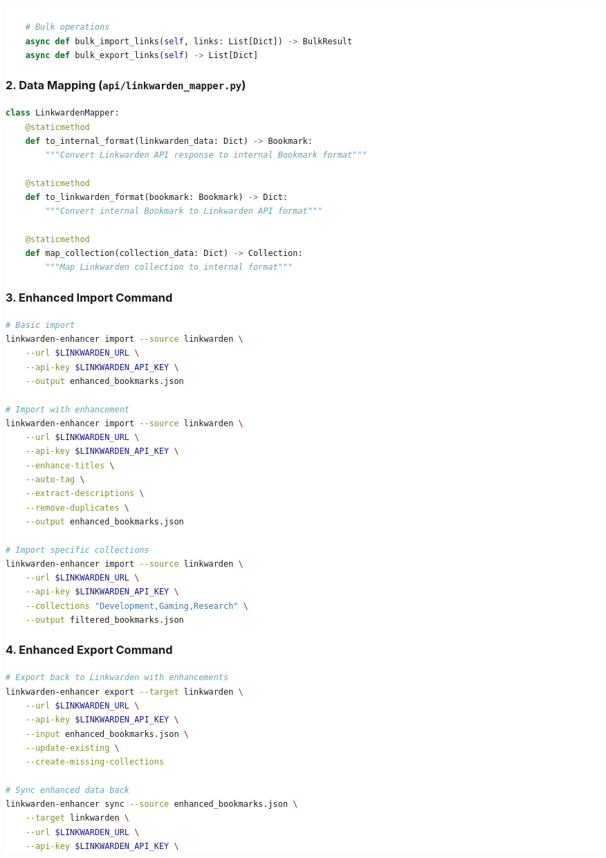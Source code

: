 ```python
    
    # Bulk operations
    async def bulk_import_links(self, links: List[Dict]) -> BulkResult
    async def bulk_export_links(self) -> List[Dict]
```

### 2. Data Mapping (`api/linkwarden_mapper.py`)
```python
class LinkwardenMapper:
    @staticmethod
    def to_internal_format(linkwarden_data: Dict) -> Bookmark:
        """Convert Linkwarden API response to internal Bookmark format"""
        
    @staticmethod
    def to_linkwarden_format(bookmark: Bookmark) -> Dict:
        """Convert internal Bookmark to Linkwarden API format"""
        
    @staticmethod
    def map_collection(collection_data: Dict) -> Collection:
        """Map Linkwarden collection to internal format"""
```

### 3. Enhanced Import Command
```bash
# Basic import
linkwarden-enhancer import --source linkwarden \
    --url $LINKWARDEN_URL \
    --api-key $LINKWARDEN_API_KEY \
    --output enhanced_bookmarks.json

# Import with enhancement
linkwarden-enhancer import --source linkwarden \
    --url $LINKWARDEN_URL \
    --api-key $LINKWARDEN_API_KEY \
    --enhance-titles \
    --auto-tag \
    --extract-descriptions \
    --remove-duplicates \
    --output enhanced_bookmarks.json

# Import specific collections
linkwarden-enhancer import --source linkwarden \
    --url $LINKWARDEN_URL \
    --api-key $LINKWARDEN_API_KEY \
    --collections "Development,Gaming,Research" \
    --output filtered_bookmarks.json
```

### 4. Enhanced Export Command
```bash
# Export back to Linkwarden with enhancements
linkwarden-enhancer export --target linkwarden \
    --url $LINKWARDEN_URL \
    --api-key $LINKWARDEN_API_KEY \
    --input enhanced_bookmarks.json \
    --update-existing \
    --create-missing-collections

# Sync enhanced data back
linkwarden-enhancer sync --source enhanced_bookmarks.json \
    --target linkwarden \
    --url $LINKWARDEN_URL \
    --api-key $LINKWARDEN_API_KEY \
```